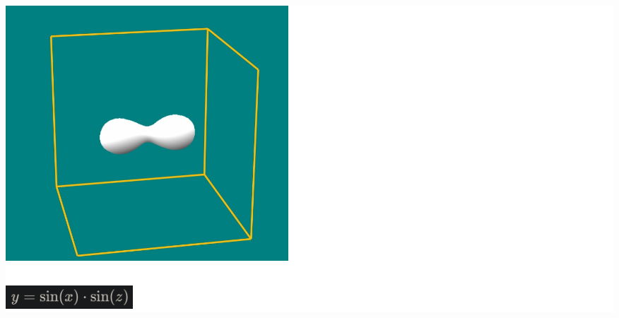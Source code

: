 <img src="./demo-data/metaball.jpg" style="width: 400px;" />


<div style="height: 30px;"></div>


<img src="./demo-data/scalar-field-equation.png" style="width: 180px" />

